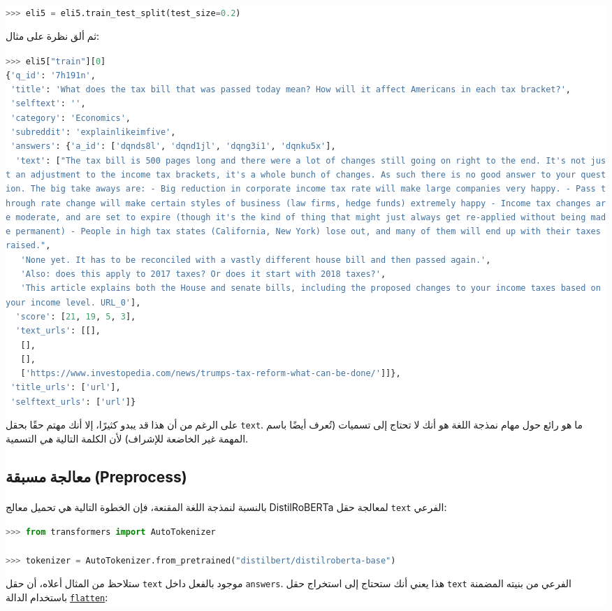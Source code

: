 ```py
>>> eli5 = eli5.train_test_split(test_size=0.2)
```

ثم ألق نظرة على مثال:

```py
>>> eli5["train"][0]
{'q_id': '7h191n',
 'title': 'What does the tax bill that was passed today mean? How will it affect Americans in each tax bracket?',
 'selftext': '',
 'category': 'Economics',
 'subreddit': 'explainlikeimfive',
 'answers': {'a_id': ['dqnds8l', 'dqnd1jl', 'dqng3i1', 'dqnku5x'],
  'text': ["The tax bill is 500 pages long and there were a lot of changes still going on right to the end. It's not just an adjustment to the income tax brackets, it's a whole bunch of changes. As such there is no good answer to your question. The big take aways are: - Big reduction in corporate income tax rate will make large companies very happy. - Pass through rate change will make certain styles of business (law firms, hedge funds) extremely happy - Income tax changes are moderate, and are set to expire (though it's the kind of thing that might just always get re-applied without being made permanent) - People in high tax states (California, New York) lose out, and many of them will end up with their taxes raised.",
   'None yet. It has to be reconciled with a vastly different house bill and then passed again.',
   'Also: does this apply to 2017 taxes? Or does it start with 2018 taxes?',
   'This article explains both the House and senate bills, including the proposed changes to your income taxes based on your income level. URL_0'],
  'score': [21, 19, 5, 3],
  'text_urls': [[],
   [],
   [],
   ['https://www.investopedia.com/news/trumps-tax-reform-what-can-be-done/']]},
 'title_urls': ['url'],
 'selftext_urls': ['url']}
```

على الرغم من أن هذا قد يبدو كثيرًا، إلا أنك مهتم حقًا بحقل `text`. ما هو رائع حول مهام نمذجة اللغة هو أنك لا تحتاج إلى تسميات (تُعرف أيضًا باسم المهمة غير الخاضعة للإشراف) لأن الكلمة التالية *هي* التسمية.

## معالجة مسبقة (Preprocess)

<Youtube id="8PmhEIXhBvI"/>

بالنسبة لنمذجة اللغة المقنعة، فإن الخطوة التالية هي تحميل معالج DistilRoBERTa لمعالجة حقل `text` الفرعي:

```py
>>> from transformers import AutoTokenizer

>>> tokenizer = AutoTokenizer.from_pretrained("distilbert/distilroberta-base")
```

ستلاحظ من المثال أعلاه، أن حقل `text` موجود بالفعل داخل `answers`. هذا يعني أنك ستحتاج إلى استخراج حقل `text` الفرعي من بنيته المضمنة باستخدام الدالة [`flatten`](https://huggingface.co/docs/datasets/process#flatten):
